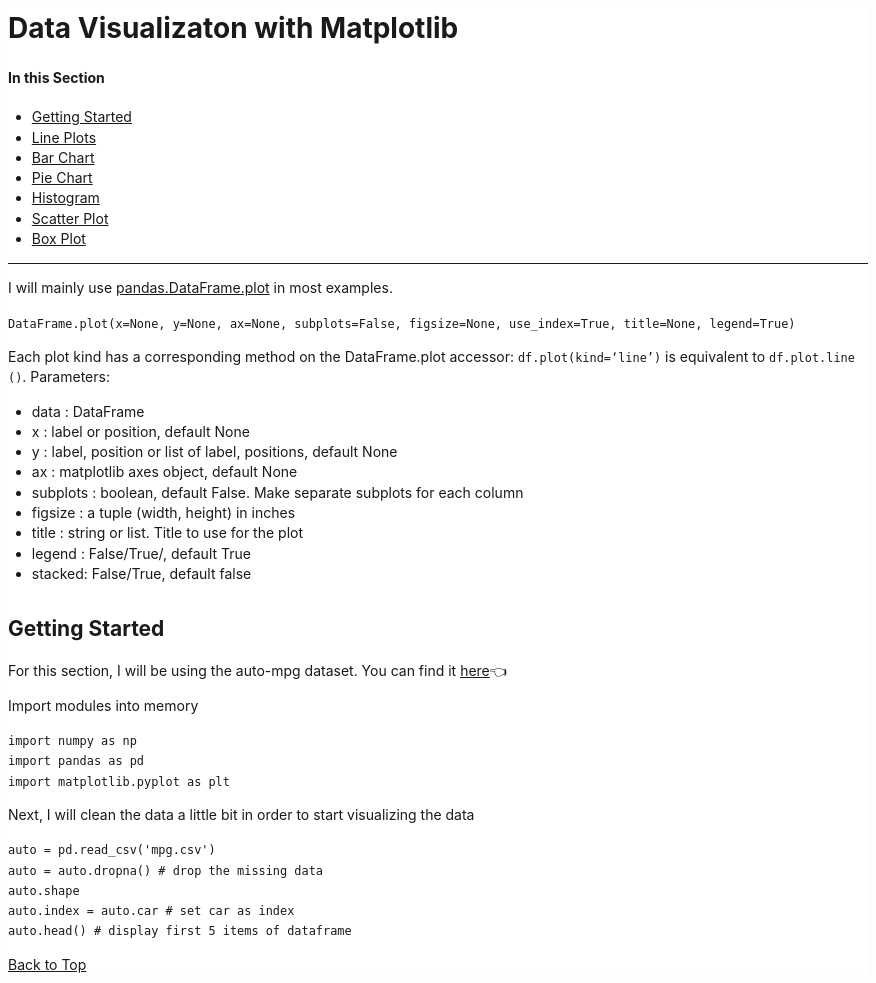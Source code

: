 # Data Visualizaton with Matplotlib

#### In this Section
- [Getting Started](#Getting-Started)
- [Line Plots](#Line-PLots)
- [Bar Chart](#Bar-Chart)
- [Pie Chart](#Pie-Chart)
- [Histogram](#Histogram)
- [Scatter Plot](#Scatter-Plot)
- [Box Plot](#Box-Plot)

---

I will mainly use [pandas.DataFrame.plot](https://pandas.pydata.org/pandas-docs/stable/reference/api/pandas.DataFrame.plot.html) in most examples.

`DataFrame.plot(x=None, y=None, ax=None, subplots=False, figsize=None, use_index=True, title=None, legend=True)`

Each plot kind has a corresponding method on the DataFrame.plot accessor: `df.plot(kind=‘line’)` is equivalent to `df.plot.line()`.
Parameters:
- data : DataFrame
- x : label or position, default None
- y : label, position or list of label, positions, default None
- ax : matplotlib axes object, default None
- subplots : boolean, default False. Make separate subplots for each column
- figsize : a tuple (width, height) in inches
- title : string or list. Title to use for the plot
- legend : False/True/, default True
- stacked: False/True, default false

## Getting Started
For this section, I will be using the auto-mpg dataset. You can find it [here](/Basics_Intro/DataSets/mpg.csv):point_left:

Import modules into memory
~~~
import numpy as np
import pandas as pd
import matplotlib.pyplot as plt
~~~

Next, I will clean the data a little bit in order to start visualizing the data

~~~
auto = pd.read_csv('mpg.csv')
auto = auto.dropna() # drop the missing data
auto.shape
auto.index = auto.car # set car as index
auto.head() # display first 5 items of dataframe
~~~
[Back to Top](#In-this-Section)

